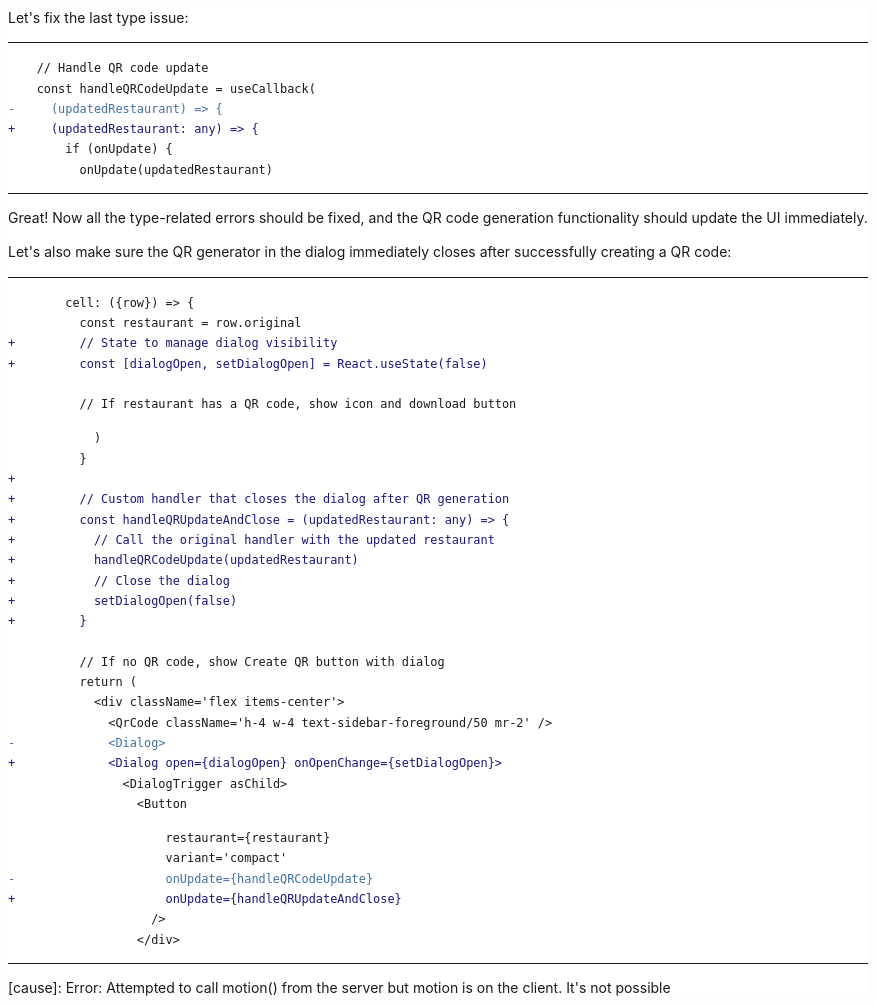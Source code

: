 
Let's fix the last type issue:

---

```diff
    // Handle QR code update
    const handleQRCodeUpdate = useCallback(
-     (updatedRestaurant) => {
+     (updatedRestaurant: any) => {
        if (onUpdate) {
          onUpdate(updatedRestaurant)
```

---

Great! Now all the type-related errors should be fixed, and the QR code generation functionality should update the UI immediately.

Let's also make sure the QR generator in the dialog immediately closes after successfully creating a QR code:

---

```diff
        cell: ({row}) => {
          const restaurant = row.original
+         // State to manage dialog visibility
+         const [dialogOpen, setDialogOpen] = React.useState(false)
  
          // If restaurant has a QR code, show icon and download button
```

```diff
            )
          }
+ 
+         // Custom handler that closes the dialog after QR generation
+         const handleQRUpdateAndClose = (updatedRestaurant: any) => {
+           // Call the original handler with the updated restaurant
+           handleQRCodeUpdate(updatedRestaurant)
+           // Close the dialog
+           setDialogOpen(false)
+         }
  
          // If no QR code, show Create QR button with dialog
          return (
            <div className='flex items-center'>
              <QrCode className='h-4 w-4 text-sidebar-foreground/50 mr-2' />
-             <Dialog>
+             <Dialog open={dialogOpen} onOpenChange={setDialogOpen}>
                <DialogTrigger asChild>
                  <Button
```

```diff
                      restaurant={restaurant}
                      variant='compact'
-                     onUpdate={handleQRCodeUpdate}
+                     onUpdate={handleQRUpdateAndClose}
                    />
                  </div>
```

---

  [cause]: Error: Attempted to call motion() from the server but motion is on the client. It's not possible 
